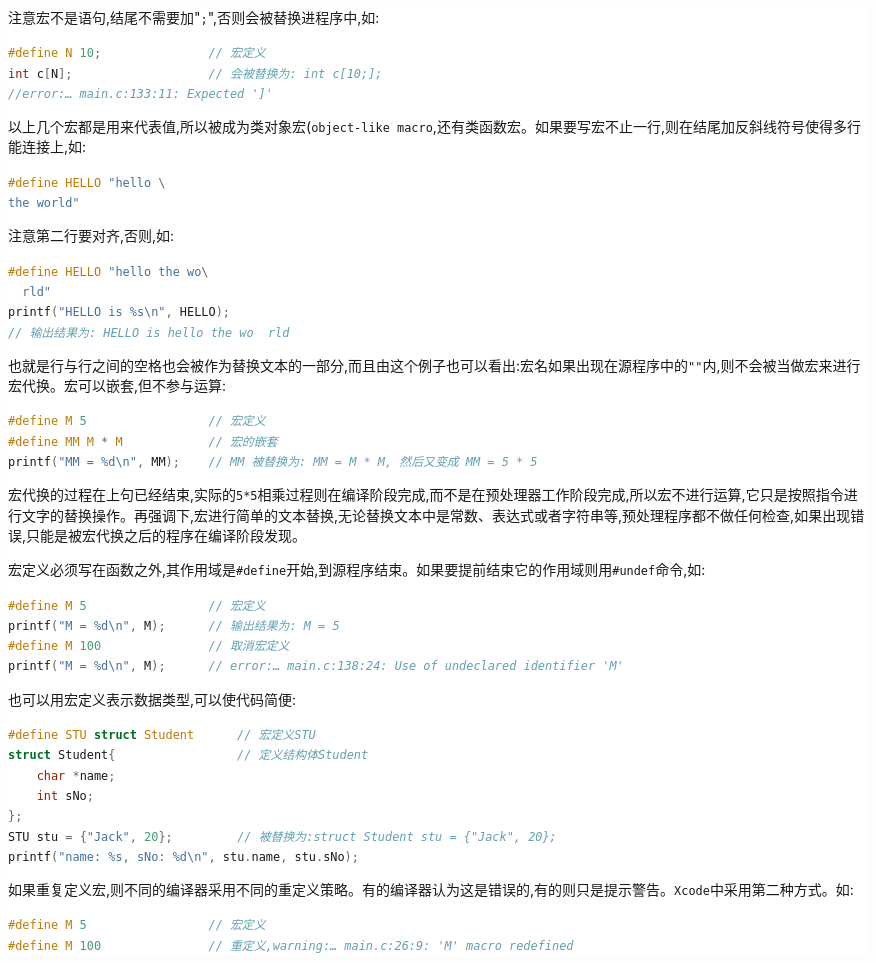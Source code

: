 注意宏不是语句,结尾不需要加"`;`",否则会被替换进程序中,如:

```c
#define N 10;               // 宏定义
int c[N];                   // 会被替换为: int c[10;]; 
//error:… main.c:133:11: Expected ']'
```

以上几个宏都是用来代表值,所以被成为类对象宏(`object-like macro`,还有类函数宏。如果要写宏不止一行,则在结尾加反斜线符号使得多行能连接上,如:

```c
#define HELLO "hello \
the world"
```

注意第二行要对齐,否则,如:

```c
#define HELLO "hello the wo\
  rld"
printf("HELLO is %s\n", HELLO);
// 输出结果为: HELLO is hello the wo  rld 
```

也就是行与行之间的空格也会被作为替换文本的一部分,而且由这个例子也可以看出:宏名如果出现在源程序中的`""`内,则不会被当做宏来进行宏代换。宏可以嵌套,但不参与运算:

```c
#define M 5                 // 宏定义
#define MM M * M            // 宏的嵌套
printf("MM = %d\n", MM);    // MM 被替换为: MM = M * M, 然后又变成 MM = 5 * 5
```

宏代换的过程在上句已经结束,实际的`5*5`相乘过程则在编译阶段完成,而不是在预处理器工作阶段完成,所以宏不进行运算,它只是按照指令进行文字的替换操作。再强调下,宏进行简单的文本替换,无论替换文本中是常数、表达式或者字符串等,预处理程序都不做任何检查,如果出现错误,只能是被宏代换之后的程序在编译阶段发现。

宏定义必须写在函数之外,其作用域是`#define`开始,到源程序结束。如果要提前结束它的作用域则用`#undef`命令,如:

```c
#define M 5                 // 宏定义
printf("M = %d\n", M);      // 输出结果为: M = 5
#define M 100               // 取消宏定义
printf("M = %d\n", M);      // error:… main.c:138:24: Use of undeclared identifier 'M'
```

也可以用宏定义表示数据类型,可以使代码简便:

```c
#define STU struct Student      // 宏定义STU
struct Student{                 // 定义结构体Student
    char *name;
    int sNo;
};
STU stu = {"Jack", 20};         // 被替换为:struct Student stu = {"Jack", 20};
printf("name: %s, sNo: %d\n", stu.name, stu.sNo);
```

如果重复定义宏,则不同的编译器采用不同的重定义策略。有的编译器认为这是错误的,有的则只是提示警告。`Xcode`中采用第二种方式。如:

```c
#define M 5                 // 宏定义
#define M 100               // 重定义,warning:… main.c:26:9: 'M' macro redefined
```
